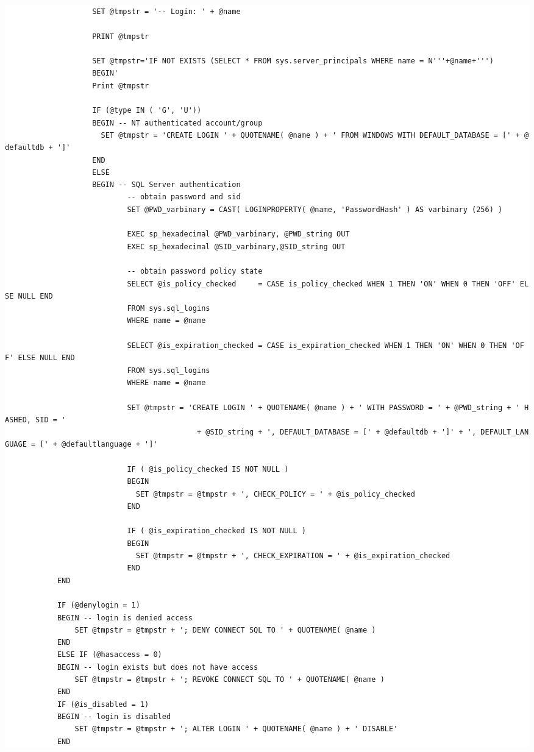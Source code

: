                         SET @tmpstr = '-- Login: ' + @name
        
                        PRINT @tmpstr
        
                        SET @tmpstr='IF NOT EXISTS (SELECT * FROM sys.server_principals WHERE name = N'''+@name+''')
                        BEGIN'
                        Print @tmpstr 
        
                        IF (@type IN ( 'G', 'U'))
                        BEGIN -- NT authenticated account/group 
                          SET @tmpstr = 'CREATE LOGIN ' + QUOTENAME( @name ) + ' FROM WINDOWS WITH DEFAULT_DATABASE = [' + @defaultdb + ']'
                        END
                        ELSE 
                        BEGIN -- SQL Server authentication
                                -- obtain password and sid
                                SET @PWD_varbinary = CAST( LOGINPROPERTY( @name, 'PasswordHash' ) AS varbinary (256) )
        
                                EXEC sp_hexadecimal @PWD_varbinary, @PWD_string OUT
                                EXEC sp_hexadecimal @SID_varbinary,@SID_string OUT
         
                                -- obtain password policy state
                                SELECT @is_policy_checked     = CASE is_policy_checked WHEN 1 THEN 'ON' WHEN 0 THEN 'OFF' ELSE NULL END 
                                FROM sys.sql_logins 
                                WHERE name = @name
        
                                SELECT @is_expiration_checked = CASE is_expiration_checked WHEN 1 THEN 'ON' WHEN 0 THEN 'OFF' ELSE NULL END 
                                FROM sys.sql_logins 
                                WHERE name = @name
         
                                SET @tmpstr = 'CREATE LOGIN ' + QUOTENAME( @name ) + ' WITH PASSWORD = ' + @PWD_string + ' HASHED, SID = ' 
                                                + @SID_string + ', DEFAULT_DATABASE = [' + @defaultdb + ']' + ', DEFAULT_LANGUAGE = [' + @defaultlanguage + ']'
                                 
                                IF ( @is_policy_checked IS NOT NULL )
                                BEGIN
                                  SET @tmpstr = @tmpstr + ', CHECK_POLICY = ' + @is_policy_checked
                                END
        
                                IF ( @is_expiration_checked IS NOT NULL )
                                BEGIN
                                  SET @tmpstr = @tmpstr + ', CHECK_EXPIRATION = ' + @is_expiration_checked
                                END
                END
        
                IF (@denylogin = 1)
                BEGIN -- login is denied access
                    SET @tmpstr = @tmpstr + '; DENY CONNECT SQL TO ' + QUOTENAME( @name )
                END
                ELSE IF (@hasaccess = 0)
                BEGIN -- login exists but does not have access
                    SET @tmpstr = @tmpstr + '; REVOKE CONNECT SQL TO ' + QUOTENAME( @name )
                END
                IF (@is_disabled = 1)
                BEGIN -- login is disabled
                    SET @tmpstr = @tmpstr + '; ALTER LOGIN ' + QUOTENAME( @name ) + ' DISABLE'
                END 
        
